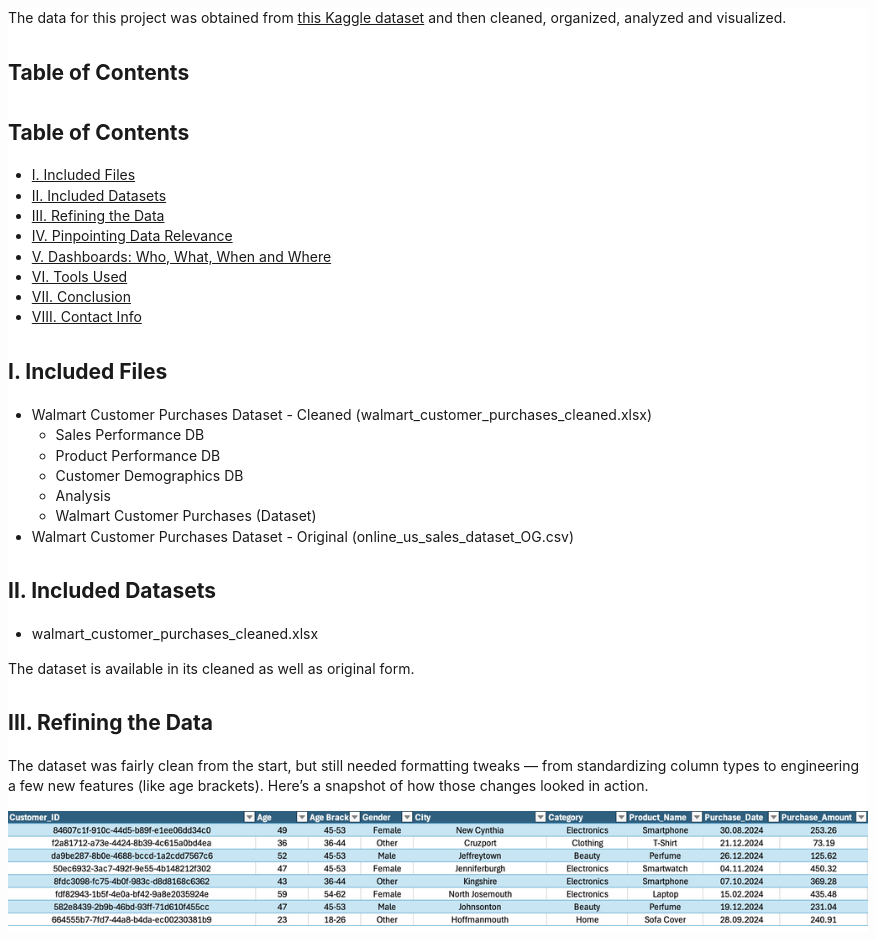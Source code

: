 The data for this project was obtained from [this Kaggle dataset](http://kaggle.com/datasets/logiccraftbyhimanshi/walmart-customer-purchase-behavior-dataset) and then cleaned, organized, analyzed and visualized.


## Table of Contents

## Table of Contents

- [I. Included Files](#i-included-files)
- [II. Included Datasets](#ii-included-datasets)
- [III. Refining the Data](#iii-refining-the-data)
- [IV. Pinpointing Data Relevance](#iv-pinpointing-data-relevance)
- [V. Dashboards: Who, What, When and Where](#v-dashboards-who-what-when-and-where)
- [VI. Tools Used](#vi-tools-used)
- [VII. Conclusion](#vii-conclusion)
- [VIII. Contact Info](#viii-contact-info)


## I. Included Files

- Walmart Customer Purchases Dataset - Cleaned (walmart_customer_purchases_cleaned.xlsx)
	- Sales Performance DB
	- Product Performance DB
	- Customer Demographics DB
	- Analysis
	- Walmart Customer Purchases (Dataset)
- Walmart Customer Purchases Dataset - Original (online_us_sales_dataset_OG.csv)


## II. Included Datasets

- walmart_customer_purchases_cleaned.xlsx

The dataset is available in its cleaned as well as original form. 


## III. Refining the Data

The dataset was fairly clean from the start, but still needed formatting tweaks — from standardizing column types to engineering a few new features (like age brackets). Here’s a snapshot of how those changes looked in action.

<p align="center">
  <img src="images/image_3_data_glance.jpg" width=1000/>
</p>
